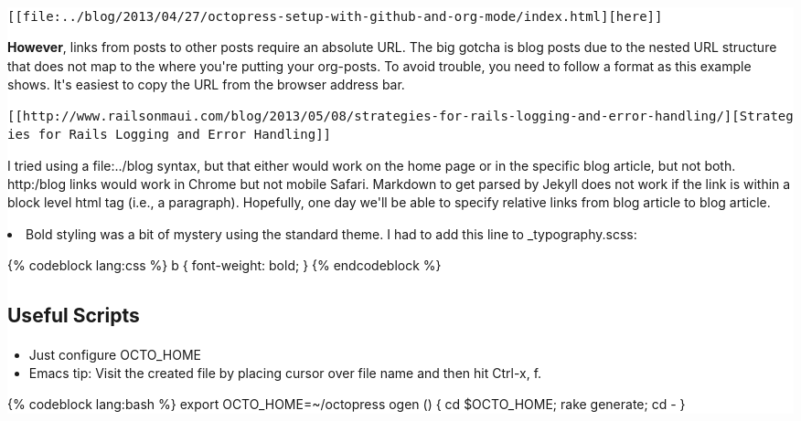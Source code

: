 
<pre class="example">[[file:../blog/2013/04/27/octopress-setup-with-github-and-org-mode/index.html][here]]
</pre>

<p>
   <b>However</b>, links from posts to other posts require an absolute URL. The big
   gotcha is blog posts due to the nested URL structure that does not map to the
   where you're putting your org-posts. To avoid trouble, you need to follow a
   format as this example shows. It's easiest to copy the URL from the browser
   address bar.
</p>


<pre class="example">[[http://www.railsonmaui.com/blog/2013/05/08/strategies-for-rails-logging-and-error-handling/][Strategies for Rails Logging and Error Handling]]
</pre>

<p>
   I tried using a file:../blog syntax, but that either would work on the home
   page or in the specific blog article, but not both. http:/blog links would
   work in Chrome but not mobile Safari. Markdown to get parsed by Jekyll does
   not work if the link is within a block level html tag (i.e., a paragraph).
   Hopefully, one day we'll be able to specify relative links from blog article
   to blog article.
</p></li>
<li>Bold styling was a bit of mystery using the standard theme. I had to add
   this line to _typography.scss:
</li>
</ol>


{% codeblock lang:css %}
   b { font-weight: bold; }
{% endcodeblock %}

</div>
</div>

</div>

<div id="outline-container-6" class="outline-2">
<h2 id="sec-6">Useful Scripts</h2>
<div class="outline-text-2" id="text-6">

<ul>
<li>Just configure OCTO_HOME
</li>
<li>Emacs tip: Visit the created file by placing cursor over file name and then hit Ctrl-x, f.
</li>
</ul>


{% codeblock lang:bash %}
export OCTO_HOME=~/octopress
ogen () {
  cd $OCTO_HOME; rake generate; cd -
}
